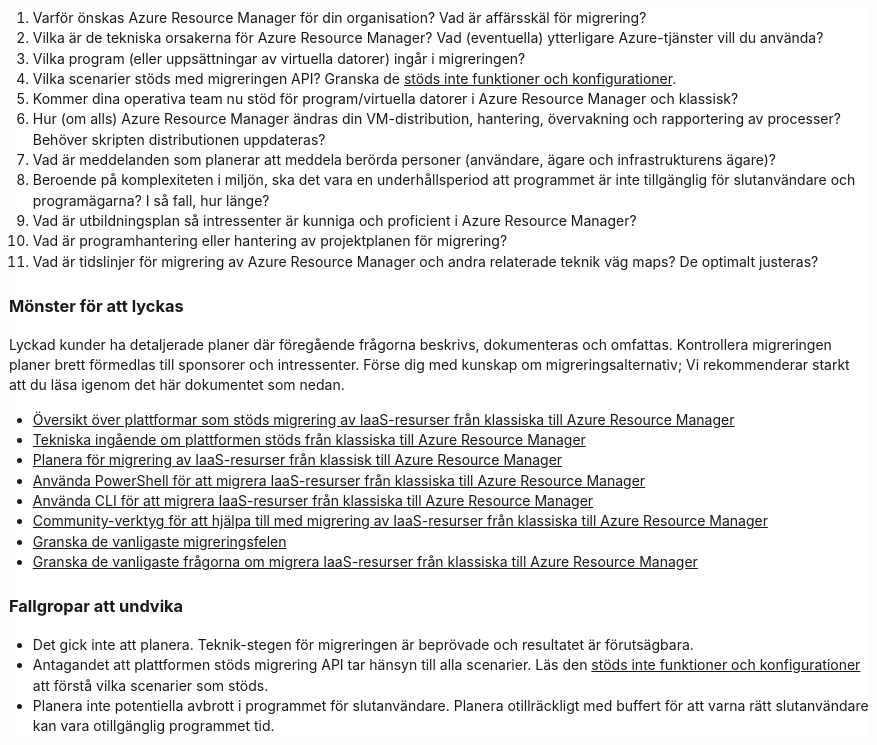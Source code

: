 1. Varför önskas Azure Resource Manager för din organisation?  Vad är affärsskäl för migrering?
2. Vilka är de tekniska orsakerna för Azure Resource Manager?  Vad (eventuella) ytterligare Azure-tjänster vill du använda?
3. Vilka program (eller uppsättningar av virtuella datorer) ingår i migreringen?
4. Vilka scenarier stöds med migreringen API?  Granska de [stöds inte funktioner och konfigurationer](migration-classic-resource-manager-overview.md?toc=%2fazure%2fvirtual-machines%2fwindows%2ftoc.json#unsupported-features-and-configurations).
5. Kommer dina operativa team nu stöd för program/virtuella datorer i Azure Resource Manager och klassisk?
6. Hur (om alls) Azure Resource Manager ändras din VM-distribution, hantering, övervakning och rapportering av processer?  Behöver skripten distributionen uppdateras?
7. Vad är meddelanden som planerar att meddela berörda personer (användare, ägare och infrastrukturens ägare)?
8. Beroende på komplexiteten i miljön, ska det vara en underhållsperiod att programmet är inte tillgänglig för slutanvändare och programägarna?  I så fall, hur länge?
9. Vad är utbildningsplan så intressenter är kunniga och proficient i Azure Resource Manager?
10. Vad är programhantering eller hantering av projektplanen för migrering?
11. Vad är tidslinjer för migrering av Azure Resource Manager och andra relaterade teknik väg maps?  De optimalt justeras?

### <a name="patterns-of-success"></a>Mönster för att lyckas

Lyckad kunder ha detaljerade planer där föregående frågorna beskrivs, dokumenteras och omfattas.  Kontrollera migreringen planer brett förmedlas till sponsorer och intressenter.  Förse dig med kunskap om migreringsalternativ; Vi rekommenderar starkt att du läsa igenom det här dokumentet som nedan.

* [Översikt över plattformar som stöds migrering av IaaS-resurser från klassiska till Azure Resource Manager](migration-classic-resource-manager-overview.md?toc=%2fazure%2fvirtual-machines%2fwindows%2ftoc.json)
* [Tekniska ingående om plattformen stöds från klassiska till Azure Resource Manager](migration-classic-resource-manager-deep-dive.md?toc=%2fazure%2fvirtual-machines%2fwindows%2ftoc.json)
* [Planera för migrering av IaaS-resurser från klassisk till Azure Resource Manager](migration-classic-resource-manager-plan.md?toc=%2fazure%2fvirtual-machines%2fwindows%2ftoc.json)
* [Använda PowerShell för att migrera IaaS-resurser från klassiska till Azure Resource Manager](migration-classic-resource-manager-ps.md?toc=%2fazure%2fvirtual-machines%2fwindows%2ftoc.json)
* [Använda CLI för att migrera IaaS-resurser från klassiska till Azure Resource Manager](../linux/migration-classic-resource-manager-cli.md?toc=%2fazure%2fvirtual-machines%2fwindows%2ftoc.json)
* [Community-verktyg för att hjälpa till med migrering av IaaS-resurser från klassiska till Azure Resource Manager](migration-classic-resource-manager-community-tools.md?toc=%2fazure%2fvirtual-machines%2fwindows%2ftoc.json)
* [Granska de vanligaste migreringsfelen](migration-classic-resource-manager-errors.md?toc=%2fazure%2fvirtual-machines%2fwindows%2ftoc.json)
* [Granska de vanligaste frågorna om migrera IaaS-resurser från klassiska till Azure Resource Manager](migration-classic-resource-manager-faq.md?toc=%2fazure%2fvirtual-machines%2fwindows%2ftoc.json)

### <a name="pitfalls-to-avoid"></a>Fallgropar att undvika

- Det gick inte att planera.  Teknik-stegen för migreringen är beprövade och resultatet är förutsägbara.
- Antagandet att plattformen stöds migrering API tar hänsyn till alla scenarier. Läs den [stöds inte funktioner och konfigurationer](migration-classic-resource-manager-overview.md?toc=%2fazure%2fvirtual-machines%2fwindows%2ftoc.json#unsupported-features-and-configurations) att förstå vilka scenarier som stöds.
- Planera inte potentiella avbrott i programmet för slutanvändare.  Planera otillräckligt med buffert för att varna rätt slutanvändare kan vara otillgänglig programmet tid.
